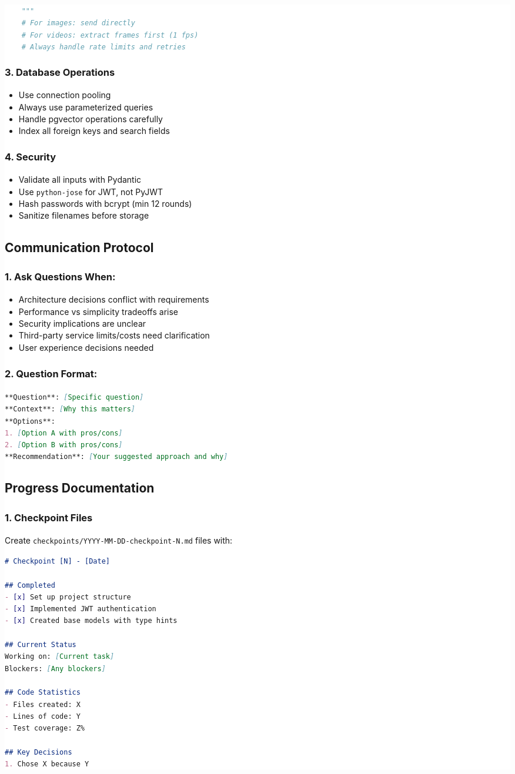 ```python
    """
    # For images: send directly
    # For videos: extract frames first (1 fps)
    # Always handle rate limits and retries
```

### 3. Database Operations
- Use connection pooling
- Always use parameterized queries
- Handle pgvector operations carefully
- Index all foreign keys and search fields

### 4. Security
- Validate all inputs with Pydantic
- Use `python-jose` for JWT, not PyJWT
- Hash passwords with bcrypt (min 12 rounds)
- Sanitize filenames before storage

## Communication Protocol

### 1. Ask Questions When:
- Architecture decisions conflict with requirements
- Performance vs simplicity tradeoffs arise
- Security implications are unclear
- Third-party service limits/costs need clarification
- User experience decisions needed

### 2. Question Format:
```markdown
**Question**: [Specific question]
**Context**: [Why this matters]
**Options**: 
1. [Option A with pros/cons]
2. [Option B with pros/cons]
**Recommendation**: [Your suggested approach and why]
```

## Progress Documentation

### 1. Checkpoint Files
Create `checkpoints/YYYY-MM-DD-checkpoint-N.md` files with:

```markdown
# Checkpoint [N] - [Date]

## Completed
- [x] Set up project structure
- [x] Implemented JWT authentication
- [x] Created base models with type hints

## Current Status
Working on: [Current task]
Blockers: [Any blockers]

## Code Statistics
- Files created: X
- Lines of code: Y
- Test coverage: Z%

## Key Decisions
1. Chose X because Y
```
